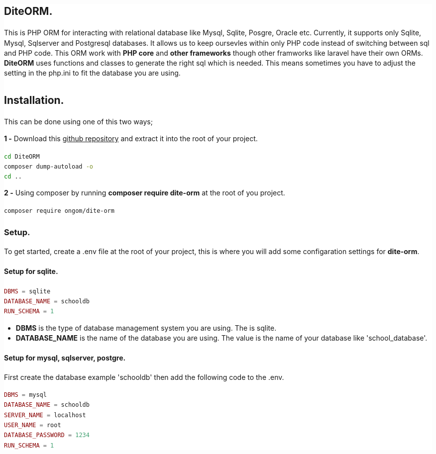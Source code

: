 ## DiteORM.

This is PHP ORM for interacting with relational database like Mysql, Sqlite, Posgre, Oracle etc. Currently, it supports only Sqlite, Mysql, Sqlserver and Postgresql databases.
It allows us to keep oursevles within only PHP code instead of switching between sql and PHP code.
This ORM work with **PHP core** and **other frameworks** though other framworks like laravel have their own ORMs.
**DiteORM** uses functions and classes to generate the right sql which is needed. This means sometimes you have to adjust the setting in the php.ini to fit the database you are using.

## Installation.

This can be done using one of this two ways;

**1 -** Download this [github repository](https://github.com/felixongom/DiteORM) and extract it into the root of your project.
```bash
cd DiteORM
composer dump-autoload -o
cd ..
```

**2 -** Using composer by running **composer require  dite-orm** at the root of you project.
```bash
composer require ongom/dite-orm
```

### Setup.

To get started, create a .env file at the root of your project, this is where you will add some configaration settings for **dite-orm**.

#### Setup for sqlite.

```php
DBMS = sqlite
DATABASE_NAME = schooldb
RUN_SCHEMA = 1
```
- **DBMS** is the type of database management system you are using. The is sqlite.
- **DATABASE_NAME** is the name of the database you are using. The value is the name of your database like 'school_database'.

#### Setup for mysql, sqlserver, postgre.

First create the database example 'schooldb' then add the following code to the .env.
```php
DBMS = mysql
DATABASE_NAME = schooldb
SERVER_NAME = localhost
USER_NAME = root
DATABASE_PASSWORD = 1234
RUN_SCHEMA = 1
```
